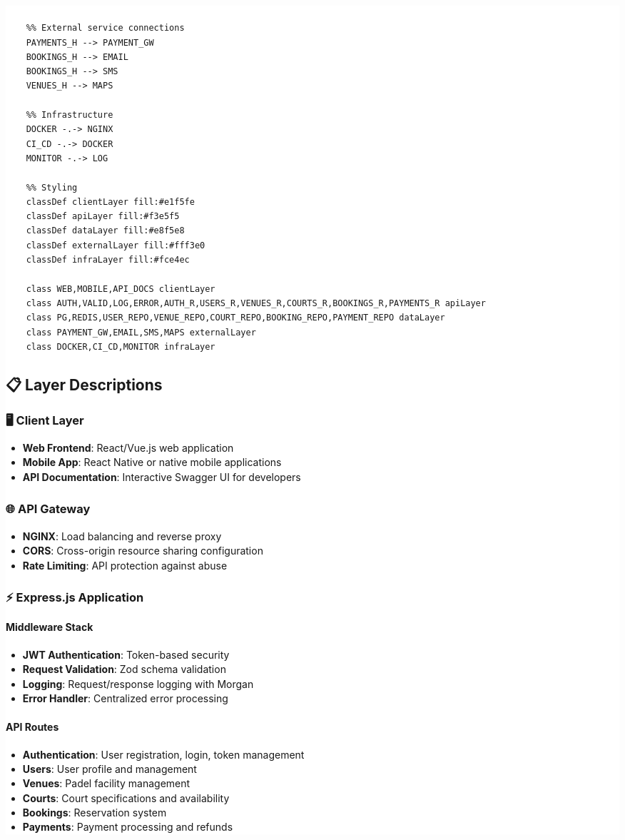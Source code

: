 ```mermaid

    %% External service connections
    PAYMENTS_H --> PAYMENT_GW
    BOOKINGS_H --> EMAIL
    BOOKINGS_H --> SMS
    VENUES_H --> MAPS

    %% Infrastructure
    DOCKER -.-> NGINX
    CI_CD -.-> DOCKER
    MONITOR -.-> LOG

    %% Styling
    classDef clientLayer fill:#e1f5fe
    classDef apiLayer fill:#f3e5f5
    classDef dataLayer fill:#e8f5e8
    classDef externalLayer fill:#fff3e0
    classDef infraLayer fill:#fce4ec

    class WEB,MOBILE,API_DOCS clientLayer
    class AUTH,VALID,LOG,ERROR,AUTH_R,USERS_R,VENUES_R,COURTS_R,BOOKINGS_R,PAYMENTS_R apiLayer
    class PG,REDIS,USER_REPO,VENUE_REPO,COURT_REPO,BOOKING_REPO,PAYMENT_REPO dataLayer
    class PAYMENT_GW,EMAIL,SMS,MAPS externalLayer
    class DOCKER,CI_CD,MONITOR infraLayer
```

## 📋 Layer Descriptions

### 🖥️ Client Layer
- **Web Frontend**: React/Vue.js web application
- **Mobile App**: React Native or native mobile applications
- **API Documentation**: Interactive Swagger UI for developers

### 🌐 API Gateway
- **NGINX**: Load balancing and reverse proxy
- **CORS**: Cross-origin resource sharing configuration
- **Rate Limiting**: API protection against abuse

### ⚡ Express.js Application

#### Middleware Stack
- **JWT Authentication**: Token-based security
- **Request Validation**: Zod schema validation
- **Logging**: Request/response logging with Morgan
- **Error Handler**: Centralized error processing

#### API Routes
- **Authentication**: User registration, login, token management
- **Users**: User profile and management
- **Venues**: Padel facility management
- **Courts**: Court specifications and availability
- **Bookings**: Reservation system
- **Payments**: Payment processing and refunds
